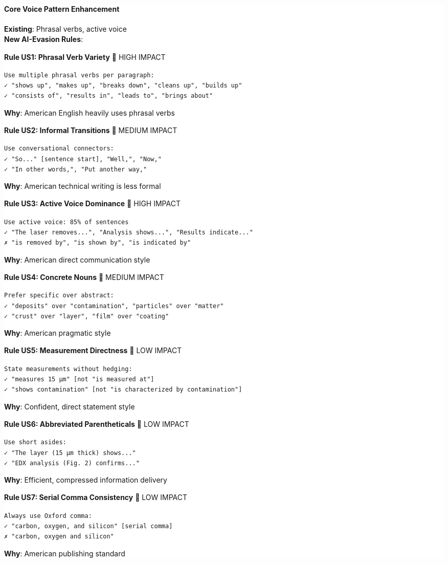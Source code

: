 #### Core Voice Pattern Enhancement
**Existing**: Phrasal verbs, active voice  
**New AI-Evasion Rules**:

**Rule US1: Phrasal Verb Variety** 🎯 HIGH IMPACT
```
Use multiple phrasal verbs per paragraph:
✓ "shows up", "makes up", "breaks down", "cleans up", "builds up"
✓ "consists of", "results in", "leads to", "brings about"
```
**Why**: American English heavily uses phrasal verbs

**Rule US2: Informal Transitions** 🎯 MEDIUM IMPACT
```
Use conversational connectors:
✓ "So..." [sentence start], "Well,", "Now,"
✓ "In other words,", "Put another way,"
```
**Why**: American technical writing is less formal

**Rule US3: Active Voice Dominance** 🎯 HIGH IMPACT
```
Use active voice: 85% of sentences
✓ "The laser removes...", "Analysis shows...", "Results indicate..."
✗ "is removed by", "is shown by", "is indicated by"
```
**Why**: American direct communication style

**Rule US4: Concrete Nouns** 🎯 MEDIUM IMPACT
```
Prefer specific over abstract:
✓ "deposits" over "contamination", "particles" over "matter"
✓ "crust" over "layer", "film" over "coating"
```
**Why**: American pragmatic style

**Rule US5: Measurement Directness** 🎯 LOW IMPACT
```
State measurements without hedging:
✓ "measures 15 µm" [not "is measured at"]
✓ "shows contamination" [not "is characterized by contamination"]
```
**Why**: Confident, direct statement style

**Rule US6: Abbreviated Parentheticals** 🎯 LOW IMPACT
```
Use short asides:
✓ "The layer (15 µm thick) shows..."
✓ "EDX analysis (Fig. 2) confirms..."
```
**Why**: Efficient, compressed information delivery

**Rule US7: Serial Comma Consistency** 🎯 LOW IMPACT
```
Always use Oxford comma:
✓ "carbon, oxygen, and silicon" [serial comma]
✗ "carbon, oxygen and silicon"
```
**Why**: American publishing standard
